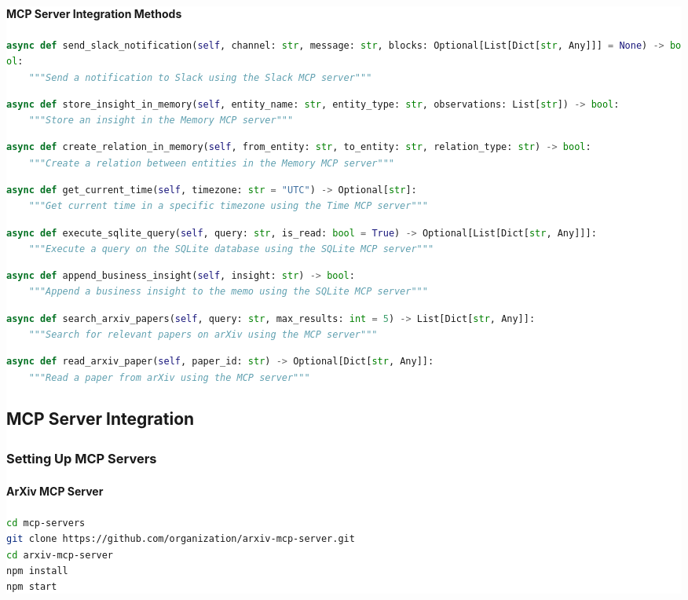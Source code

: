 #### MCP Server Integration Methods

```python
async def send_slack_notification(self, channel: str, message: str, blocks: Optional[List[Dict[str, Any]]] = None) -> bool:
    """Send a notification to Slack using the Slack MCP server"""
```

```python
async def store_insight_in_memory(self, entity_name: str, entity_type: str, observations: List[str]) -> bool:
    """Store an insight in the Memory MCP server"""
```

```python
async def create_relation_in_memory(self, from_entity: str, to_entity: str, relation_type: str) -> bool:
    """Create a relation between entities in the Memory MCP server"""
```

```python
async def get_current_time(self, timezone: str = "UTC") -> Optional[str]:
    """Get current time in a specific timezone using the Time MCP server"""
```

```python
async def execute_sqlite_query(self, query: str, is_read: bool = True) -> Optional[List[Dict[str, Any]]]:
    """Execute a query on the SQLite database using the SQLite MCP server"""
```

```python
async def append_business_insight(self, insight: str) -> bool:
    """Append a business insight to the memo using the SQLite MCP server"""
```

```python
async def search_arxiv_papers(self, query: str, max_results: int = 5) -> List[Dict[str, Any]]:
    """Search for relevant papers on arXiv using the MCP server"""
```

```python
async def read_arxiv_paper(self, paper_id: str) -> Optional[Dict[str, Any]]:
    """Read a paper from arXiv using the MCP server"""
```

## MCP Server Integration

### Setting Up MCP Servers

#### ArXiv MCP Server

```bash
cd mcp-servers
git clone https://github.com/organization/arxiv-mcp-server.git
cd arxiv-mcp-server
npm install
npm start
```
